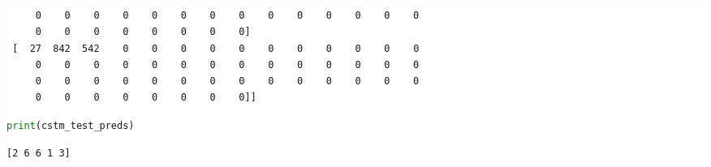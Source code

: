          0    0    0    0    0    0    0    0    0    0    0    0    0    0
         0    0    0    0    0    0    0    0]
     [  27  842  542    0    0    0    0    0    0    0    0    0    0    0
         0    0    0    0    0    0    0    0    0    0    0    0    0    0
         0    0    0    0    0    0    0    0    0    0    0    0    0    0
         0    0    0    0    0    0    0    0]]


```python
print(cstm_test_preds)
```

    [2 6 6 1 3]
